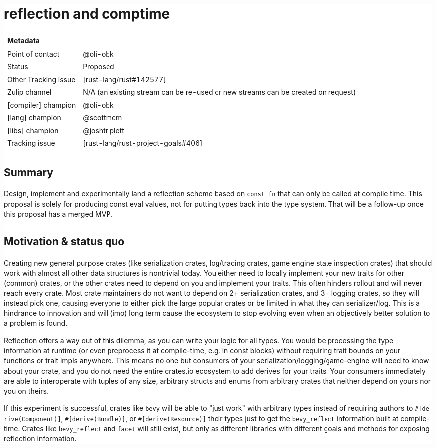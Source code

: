 # reflection and comptime

| Metadata             |                                                                                  |
| :--                  | :--                                                                              |
| Point of contact     | @oli-obk                                                                         |
| Status               | Proposed                                                                         |
| Other Tracking issue | [rust-lang/rust#142577]                                                          |
| Zulip channel        | N/A (an existing stream can be re-used or new streams can be created on request) |
| [compiler] champion  | @oli-obk                                                                         |
| [lang] champion      | @scottmcm                                                                        |
| [libs] champion      | @joshtriplett                                                                    |
| Tracking issue       | [rust-lang/rust-project-goals#406]                                               |


## Summary

Design, implement and experimentally land a reflection scheme based on `const fn` that can only be called at compile time.
This proposal is solely for producing const eval values, not for putting types back into the type system.
That will be a follow-up once this proposal has a merged MVP.

## Motivation & status quo

Creating new general purpose crates (like serialization crates, log/tracing crates, game engine state inspection crates) that should work with almost all other data structures is nontrivial today.
You either need to locally implement your new traits for other (common) crates, or the other crates need to depend on you and implement your traits.
This often hinders rollout and will never reach every crate. Most crate maintainers do not want to depend on 2+ serialization crates, and 3+ logging crates, so they will instead pick one,
causing everyone to either pick the large popular crates or be limited in what they can serializer/log. This is a hindrance to innovation and will (imo) long term cause the ecosystem to
stop evolving even when an objectively better solution to a problem is found.

Reflection offers a way out of this dilemma, as you can write your logic for all types.
You would be processing the type information at runtime (or even preprocess it at compile-time, e.g. in const blocks) without requiring trait bounds on your functions or trait impls anywhere.
This means no one but consumers of your serialization/logging/game-engine will need to know about your crate, and you do not need the entire crates.io ecosystem to add derives for your traits.
Your consumers immediately are able to interoperate with tuples of any size, arbitrary structs and enums from arbitrary crates that neither depend on yours nor you on theirs.

If this experiment is successful, crates like `bevy` will be able to "just work" with arbitrary types instead of requiring authors to `#[derive(Component)]`, `#[derive(Bundle)]`, or `#[derive(Resource)]` their types
just to get the `bevy_reflect` information built at compile-time. Crates like `bevy_reflect` and `facet` will still exist, but only as different libraries with different goals and methods for exposing reflection information.


[da]: ../about/design_axioms.md